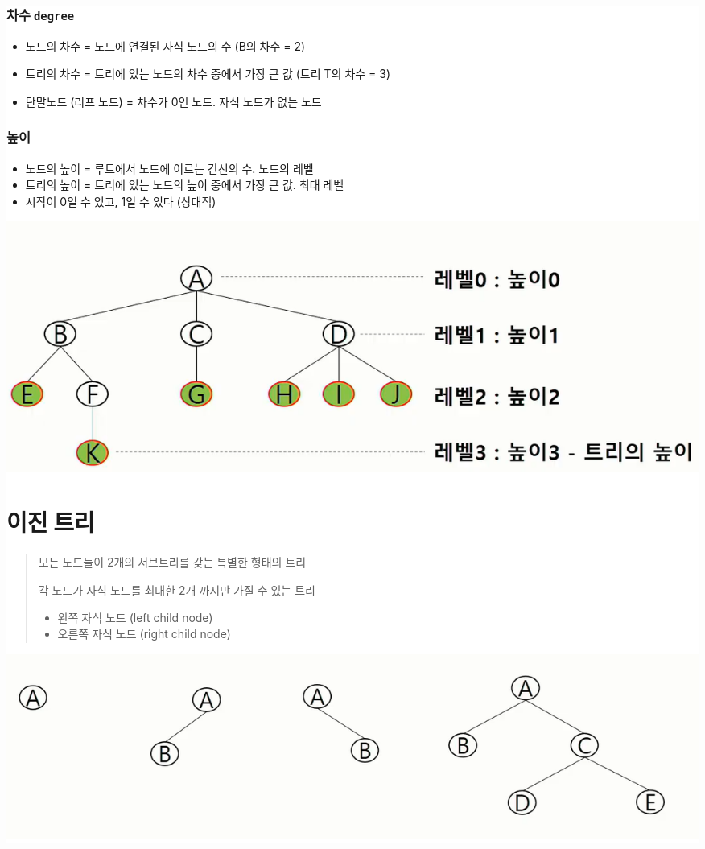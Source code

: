 ### 차수 `degree`

* 노드의 차수 = 노드에 연결된 자식 노드의 수 (B의 차수 = 2)

* 트리의 차수 = 트리에 있는 노드의 차수 중에서 가장 큰 값 (트리 T의 차수 = 3)

* 단말노드 (리프 노드) = 차수가 0인 노드. 자식 노드가 없는 노드

### 높이

* 노드의 높이 = 루트에서 노드에 이르는 간선의 수. 노드의 레벨
* 트리의 높이 = 트리에 있는 노드의 높이 중에서 가장 큰 값. 최대 레벨
* 시작이 0일 수 있고, 1일 수 있다 (상대적)

![image-20210827093543959](Tree.assets/image-20210827093543959.png)

# 이진 트리

> 모든 노드들이 2개의 서브트리를 갖는 특별한 형태의 트리
>
> 각 노드가 자식 노드를 최대한 2개 까지만 가질 수 있는 트리
>
> * 왼쪽 자식 노드 (left child node)
> * 오른쪽 자식 노드 (right child node)

![image-20210827093712363](Tree.assets/image-20210827093712363.png)
